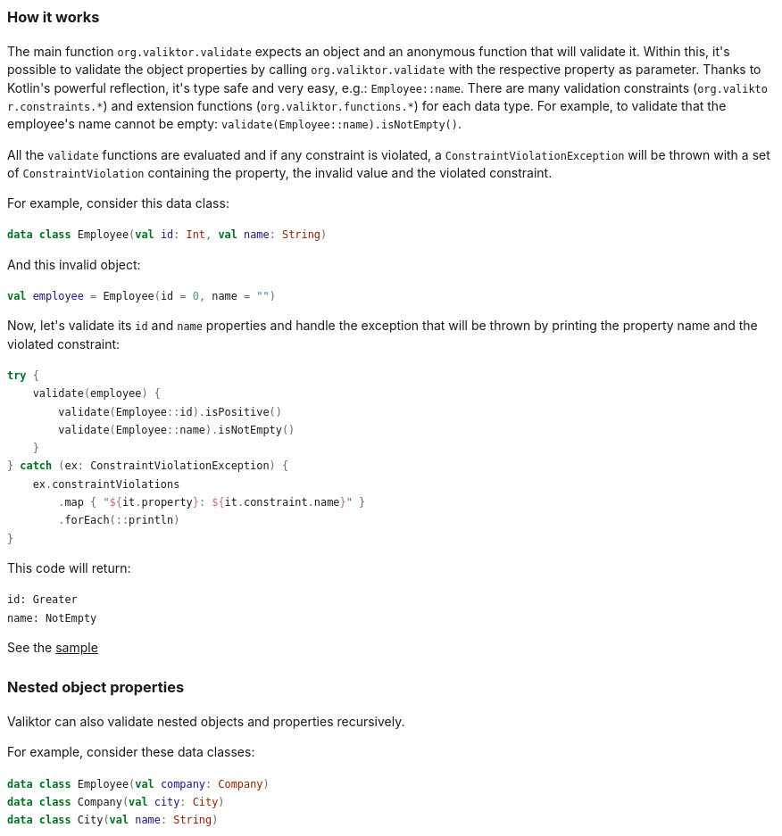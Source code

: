 ### How it works

The main function `org.valiktor.validate` expects an object and an anonymous function that will validate it. Within this, it's possible to validate the object properties by calling `org.valiktor.validate` with the respective property as parameter. Thanks to Kotlin's powerful reflection, it's type safe and very easy, e.g.: `Employee::name`. There are many validation constraints (`org.valiktor.constraints.*`) and extension functions (`org.valiktor.functions.*`) for each data type. For example, to validate that the employee's name cannot be empty: `validate(Employee::name).isNotEmpty()`.

All the `validate` functions are evaluated and if any constraint is violated, a `ConstraintViolationException` will be thrown with a set of `ConstraintViolation` containing the property, the invalid value and the violated constraint.

For example, consider this data class:

```kotlin
data class Employee(val id: Int, val name: String)
```

And this invalid object:

```kotlin
val employee = Employee(id = 0, name = "")
```

Now, let's validate its `id` and `name` properties and handle the exception that will be thrown by printing the property name and the violated constraint:

```kotlin
try {
    validate(employee) {
        validate(Employee::id).isPositive()
        validate(Employee::name).isNotEmpty()
    }
} catch (ex: ConstraintViolationException) {
    ex.constraintViolations
        .map { "${it.property}: ${it.constraint.name}" }
        .forEach(::println)
}
```

This code will return:

```
id: Greater
name: NotEmpty
```

See the [sample](valiktor-samples/valiktor-sample-hello-world)

### Nested object properties

Valiktor can also validate nested objects and properties recursively.

For example, consider these data classes:

```kotlin
data class Employee(val company: Company)
data class Company(val city: City)
data class City(val name: String)
```
